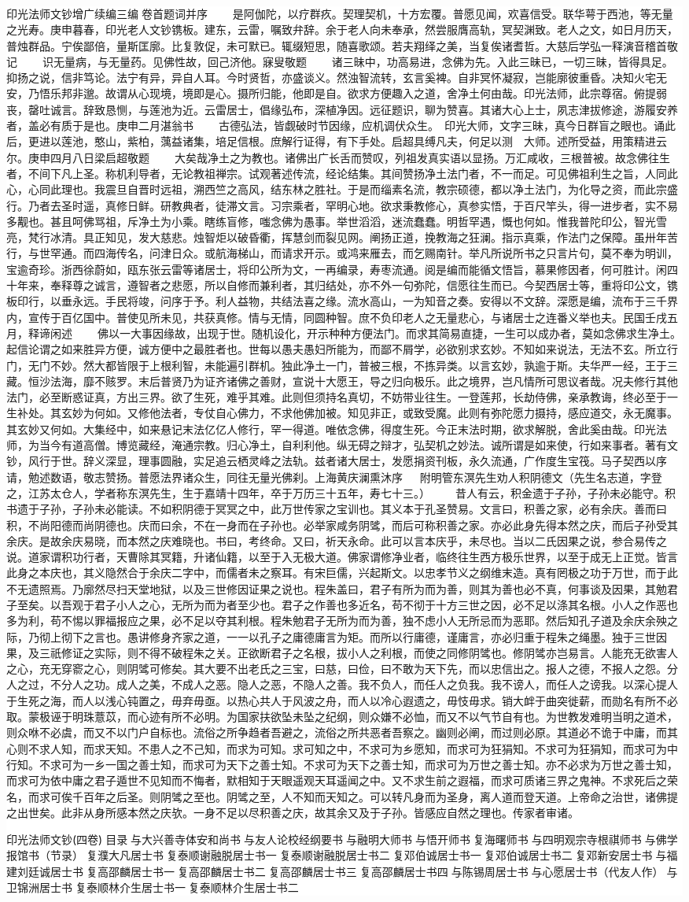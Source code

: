 
印光法师文钞增广续编三编
卷首题词并序
　　是阿伽陀，以疗群疚。契理契机，十方宏覆。普愿见闻，欢喜信受。联华萼于西池，等无量之光寿。庚申暮春，印光老人文钞镌板。建东，云雷，嘱致弁辞。余于老人向未奉承，然尝服膺高轨，冥契渊致。老人之文，如日月历天，普烛群品。宁俟鄙倍，量斯匡廓。比复敦促，未可默已。辄缀短思，随喜歌颂。若夫翔绎之美，当复俟诸耆哲。大慈后学弘一释演音稽首敬记
　　识无量病，与无量药。见佛性故，回己济他。寐叟敬题
　　诸三昧中，功高易进，念佛为先。入此三昧已，一切三昧，皆得具足。抑扬之说，信非笃论。法宁有异，异自人耳。今时贤哲，亦盛谈义。然浊智流转，玄言奚裨。自非冥怀凝寂，岂能廓彼重昏。决知火宅无安，乃悟乐邦非邈。故谓从心现境，境即是心。摄所归能，他即是自。欲求方便趣入之道，舍净土何由哉。印光法师，此宗尊宿。俯提弱丧，罄吐诚言。辞致恳恻，与莲池为近。云雷居士，倡缘弘布，深植净因。远征题识，聊为赞喜。其诸大心上士，夙志津拔修途，游履安养者，盖必有质于是也。庚申二月湛翁书
　　古德弘法，皆觑破时节因缘，应机调伏众生。　印光大师，文字三昧，真今日群盲之眼也。诵此后，更进以莲池，憨山，紫柏，蕅益诸集，培足信根。庶解行证得，有下手处。启超具缚凡夫，何足以测　大师。述所受益，用策精进云尔。庚申四月八日梁启超敬题
　　大矣哉净土之为教也。诸佛出广长舌而赞叹，列祖发真实语以显扬。万汇咸收，三根普被。故念佛往生者，不间下凡上圣。称机利导者，无论教祖禅宗。试观著述传流，经论结集。其间赞扬净土法门者，不一而足。可见佛祖利生之旨，人同此心，心同此理也。我震旦自晋时远祖，溯西竺之高风，结东林之胜社。于是而缁素名流，教宗硕德，都以净土法门，为化导之资，而此宗盛行。乃者去圣时遥，真修日鲜。研教典者，徒滞文言。习宗乘者，罕明心地。欲求秉教修心，真参实悟，于百尺竿头，得一进步者，实不易多觏也。甚且呵佛骂祖，斥净土为小乘。瞎练盲修，嗤念佛为愚事。举世滔滔，迷流蠢蠢。明哲罕遇，慨也何如。惟我普陀印公，智光雪亮，梵行冰清。具正知见，发大慈悲。烛智炬以破昏衢，挥慧剑而裂见网。阐扬正道，挽教海之狂澜。指示真乘，作法门之保障。虽卅年苦行，与世罕通。而四海传名，问津日众。或航海梯山，而请求开示。或鸿来雁去，而乞赐南针。举凡所说所书之只言片句，莫不奉为明训，宝逾奇珍。浙西徐蔚如，瓯东张云雷等诸居士，将印公所为文，一再编录，寿枣流通。阅是编而能循文悟旨，慕果修因者，何可胜计。闲四十年来，奉释尊之诚言，遵智者之悲愿，所以自修而兼利者，其归结处，亦不外一句弥陀，信愿往生而已。今契西居士等，重将印公文，镌板印行，以垂永远。手民将竣，问序于予。利人益物，共结法喜之缘。流水高山，一为知音之奏。安得以不文辞。深愿是编，流布于三千界内，宣传于百亿国中。普使见所未见，共获真修。情与无情，同圆种智。庶不负印老人之无量悲心，与诸居士之连番义举也夫。民国壬戌五月，释谛闲述
　　佛以一大事因缘故，出现于世。随机设化，开示种种方便法门。而求其简易直捷，一生可以成办者，莫如念佛求生净土。起信论谓之如来胜异方便，诚方便中之最胜者也。世每以愚夫愚妇所能为，而鄙不屑学，必欲别求玄妙。不知如来说法，无法不玄。所立行门，无门不妙。然大都皆限于上根利智，未能遍引群机。独此净土一门，普被三根，不拣异类。以言玄妙，孰逾于斯。夫华严一经，王于三藏。恒沙法海，靡不赅罗。末后普贤乃为证齐诸佛之善财，宣说十大愿王，导之归向极乐。此之境界，岂凡情所可思议者哉。况夫修行其他法门，必至断惑证真，方出三界。欲了生死，难乎其难。此则但须持名真切，不妨带业往生。一登莲邦，长劫侍佛，亲承教诲，终必至于一生补处。其玄妙为何如。又修他法者，专仗自心佛力，不求他佛加被。知见非正，或致受魔。此则有弥陀愿力摄持，感应道交，永无魔事。其玄妙又何如。大集经中，如来悬记末法亿亿人修行，罕一得道。唯依念佛，得度生死。今正末法时期，欲求解脱，舍此奚由哉。印光法师，为当今有道高僧。博览藏经，淹通宗教。归心净土，自利利他。纵无碍之辩才，弘契机之妙法。诚所谓是如来使，行如来事者。著有文钞，风行于世。辞义深显，理事圆融，实足追云栖灵峰之法轨。兹者诸大居士，发愿捐资刊板，永久流通，广作度生宝筏。马子契西以序请，勉述数语，敬志赞扬。普愿法界诸众生，同往无量光佛刹。上海黄庆澜熏沐序
　
附明管东溟先生劝人积阴德文（先生名志道，字登之，江苏太仓人，学者称东溟先生，生于嘉靖十四年，卒于万历三十五年，寿七十三。）
　　昔人有云，积金遗于子孙，子孙未必能守。积书遗于子孙，子孙未必能读。不如积阴德于冥冥之中，此万世传家之宝训也。其义本于孔圣赞易。文言曰，积善之家，必有余庆。善而曰积，不尚阳德而尚阴德也。庆而曰余，不在一身而在子孙也。必举家咸务阴骘，而后可称积善之家。亦必此身先得本然之庆，而后子孙受其余庆。是故余庆易晓，而本然之庆难晓也。书曰，考终命。又曰，祈天永命。此可以言本庆乎，未尽也。当以二氏因果之说，参合易传之说。道家谓积功行者，天曹除其冥籍，升诸仙籍，以至于入无极大道。佛家谓修净业者，临终往生西方极乐世界，以至于成无上正觉。皆言此身之本庆也，其义隐然合于余庆二字中，而儒者未之察耳。有宋巨儒，兴起斯文。以忠孝节义之纲维末造。真有罔极之功于万世，而于此不无遗照焉。乃廓然尽扫天堂地狱，以及三世修因证果之说也。程朱盖曰，君子有所为而为善，则其为善也必不真，何事谈及因果，其勉君子至矣。以吾观于君子小人之心，无所为而为者至少也。君子之作善也多近名，苟不彻于十方三世之因，必不足以涤其名根。小人之作恶也多为利，苟不惕以罪福报应之果，必不足以夺其利根。程朱勉君子无所为而为善，独不虑小人无所忌而为恶耶。然后知孔子道及余庆余殃之际，乃彻上彻下之言也。愚讲修身齐家之道，一一以孔子之庸德庸言为矩。而所以行庸德，谨庸言，亦必归重于程朱之绳墨。独于三世因果，及三祇修证之实际，则不得不破程朱之关。正欲断君子之名根，拔小人之利根，而使之同修阴骘也。修阴骘亦岂易言。人能充无欲害人之心，充无穿窬之心，则阴骘可修矣。其大要不出老氏之三宝，曰慈，曰俭，曰不敢为天下先，而以忠信出之。报人之德，不报人之怨。分人之过，不分人之功。成人之美，不成人之恶。隐人之恶，不隐人之善。我不负人，而任人之负我。我不谤人，而任人之谤我。以深心提人于生死之海，而人以浅心钝置之，毋弃毋亟。以热心共人于风波之舟，而人以冷心遐遗之，毋忮毋求。销大衅于曲突徙薪，而勋名有所不必取。蒙极诬于明珠薏苡，而心迹有所不必明。为国家扶欲坠未坠之纪纲，则众嫌不必恤，而又不以气节自有也。为世教发难明当明之道术，则众咻不必虞，而又不以门户自标也。流俗之所争趋者吾避之，流俗之所共恶者吾察之。幽则必阐，而过则必原。其道必不诡于中庸，而其心则不求人知，而求天知。不患人之不己知，而求为可知。求可知之中，不求可为乡愿知，而求可为狂狷知。不求可为狂狷知，而求可为中行知。不求可为一乡一国之善士知，而求可为天下之善士知。不求可为天下之善士知，而求可为万世之善士知。亦不必求为万世之善士知，而求可为依中庸之君子遁世不见知而不悔者，默相知于天眼遥观天耳遥闻之中。又不求生前之遐福，而求可质诸三界之鬼神。不求死后之荣名，而求可俟千百年之后圣。则阴骘之至也。阴骘之至，人不知而天知之。可以转凡身而为圣身，离人道而登天道。上帝命之治世，诸佛提之出世矣。此非从身所感本然之庆欤。一身不足以尽积善之庆，故其余又及于子孙。皆感应自然之理也。传家者审诸。

印光法师文钞(四卷)
目录
与大兴善寺体安和尚书
与友人论校经纲要书
与融明大师书
与悟开师书
复海曙师书
与四明观宗寺根祺师书
与佛学报馆书（节录）
复濮大凡居士书
复泰顺谢融脱居士书一
复泰顺谢融脱居士书二
复邓伯诚居士书一
复邓伯诚居士书二
复邓新安居士书
与福建刘廷诚居士书
复高邵麟居士书一
复高邵麟居士书二
复高邵麟居士书三
复高邵麟居士书四
与陈锡周居士书
与心愿居士书（代友人作）
与卫锦洲居士书
复泰顺林介生居士书一
复泰顺林介生居士书二